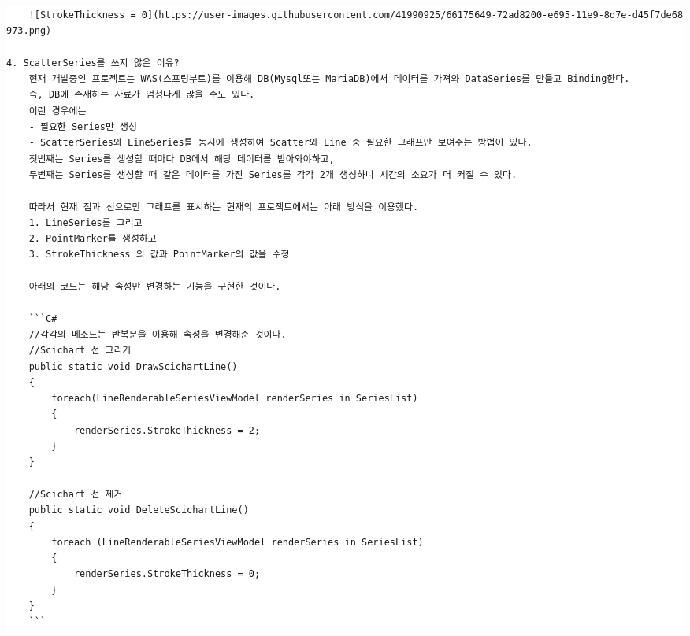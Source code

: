         ![StrokeThickness = 0](https://user-images.githubusercontent.com/41990925/66175649-72ad8200-e695-11e9-8d7e-d45f7de68973.png)

    4. ScatterSeries를 쓰지 않은 이유?  
        현재 개발중인 프로젝트는 WAS(스프링부트)를 이용해 DB(Mysql또는 MariaDB)에서 데이터를 가져와 DataSeries를 만들고 Binding한다.  
        즉, DB에 존재하는 자료가 엄청나게 많을 수도 있다.  
        이런 경우에는 
        - 필요한 Series만 생성
        - ScatterSeries와 LineSeries를 동시에 생성하여 Scatter와 Line 중 필요한 그래프만 보여주는 방법이 있다.  
        첫번째는 Series를 생성할 때마다 DB에서 해당 데이터를 받아와야하고,  
        두번째는 Series를 생성할 때 같은 데이터를 가진 Series를 각각 2개 생성하니 시간의 소요가 더 커질 수 있다.  

        따라서 현재 점과 선으로만 그래프를 표시하는 현재의 프로젝트에서는 아래 방식을 이용했다.
        1. LineSeries를 그리고
        2. PointMarker를 생성하고
        3. StrokeThickness 의 값과 PointMarker의 값을 수정

        아래의 코드는 해당 속성만 변경하는 기능을 구현한 것이다.

        ```C#
        //각각의 메소드는 반복문을 이용해 속성을 변경해준 것이다.
        //Scichart 선 그리기
        public static void DrawScichartLine()
        {
            foreach(LineRenderableSeriesViewModel renderSeries in SeriesList)
            {
                renderSeries.StrokeThickness = 2;
            }
        }

        //Scichart 선 제거
        public static void DeleteScichartLine()
        {
            foreach (LineRenderableSeriesViewModel renderSeries in SeriesList)
            {
                renderSeries.StrokeThickness = 0;
            }
        }
        ```
